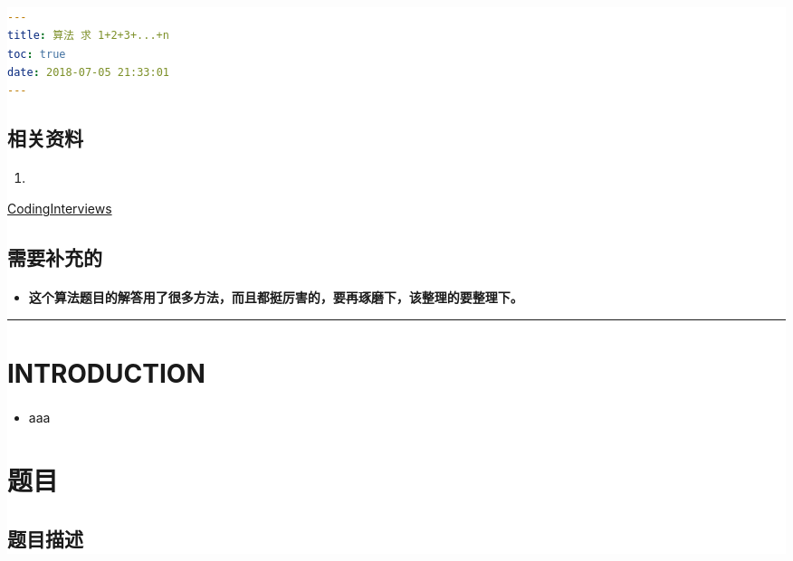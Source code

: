 ```yaml
---
title: 算法 求 1+2+3+...+n
toc: true
date: 2018-07-05 21:33:01
---
```



## 相关资料






  1.


[CodingInterviews](https://github.com/gatieme/CodingInterviews)







## 需要补充的






  * **这个算法题目的解答用了很多方法，而且都挺厉害的，要再琢磨下，该整理的要整理下。**





* * *





# INTRODUCTION






  * aaa







# 题目




## **题目描述**
